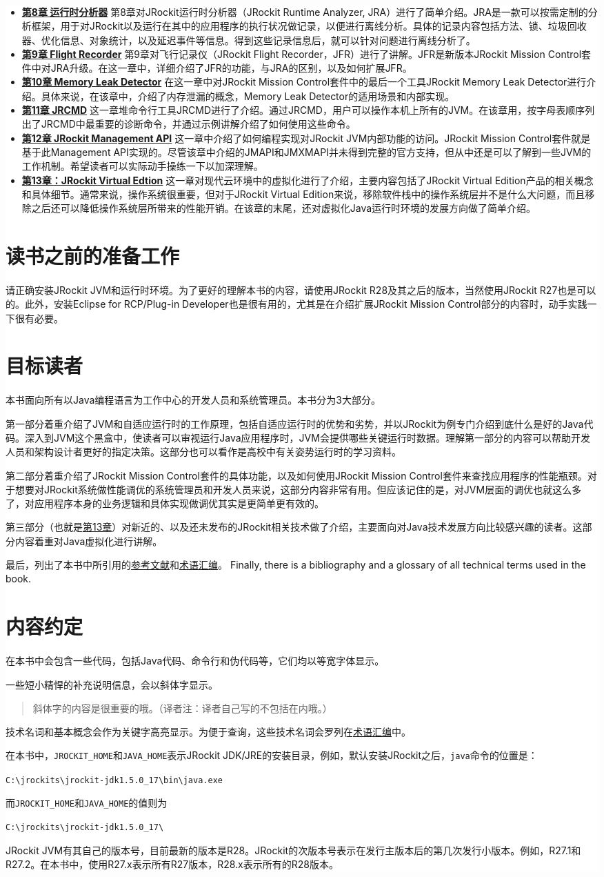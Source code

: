 * **[第8章 运行时分析器][8]**    第8章对JRockit运行时分析器（JRockit Runtime Analyzer, JRA）进行了简单介绍。JRA是一款可以按需定制的分析框架，用于对JRockit以及运行在其中的应用程序的执行状况做记录，以便进行离线分析。具体的记录内容包括方法、锁、垃圾回收器、优化信息、对象统计，以及延迟事件等信息。得到这些记录信息后，就可以针对问题进行离线分析了。
* **[第9章 Flight Recorder][9]** 第9章对飞行记录仪（JRockit Flight Recorder，JFR）进行了讲解。JFR是新版本JRockit Mission Control套件中对JRA升级。在这一章中，详细介绍了JFR的功能，与JRA的区别，以及如何扩展JFR。
* **[第10章 Memory Leak Detector][10]** 在这一章中对JRockit Mission Control套件中的最后一个工具JRockit Memory Leak Detector进行介绍。具体来说，在该章中，介绍了内存泄漏的概念，Memory Leak Detector的适用场景和内部实现。
* **[第11章 JRCMD][11]** 这一章堆命令行工具JRCMD进行了介绍。通过JRCMD，用户可以操作本机上所有的JVM。在该章用，按字母表顺序列出了JRCMD中最重要的诊断命令，并通过示例讲解介绍了如何使用这些命令。
* **[第12章 JRockit Management API][12]** 这一章中介绍了如何编程实现对JRockit JVM内部功能的访问。JRockit Mission Control套件就是基于此Management API实现的。尽管该章中介绍的JMAPI和JMXMAPI并未得到完整的官方支持，但从中还是可以了解到一些JVM的工作机制。希望读者可以实际动手操练一下以加深理解。
* **[第13章：JRockit Virtual Edtion][13]** 这一章对现代云环境中的虚拟化进行了介绍，主要内容包括了JRockit Virtual Edition产品的相关概念和具体细节。通常来说，操作系统很重要，但对于JRockit Virtual Edition来说，移除软件栈中的操作系统层并不是什么大问题，而且移除之后还可以降低操作系统层所带来的性能开销。在该章的末尾，还对虚拟化Java运行时环境的发展方向做了简单介绍。

# 读书之前的准备工作

请正确安装JRockit JVM和运行时环境。为了更好的理解本书的内容，请使用JRockit R28及其之后的版本，当然使用JRockit R27也是可以的。此外，安装Eclipse for RCP/Plug-in Developer也是很有用的，尤其是在介绍扩展JRockit Mission Control部分的内容时，动手实践一下很有必要。

# 目标读者

本书面向所有以Java编程语言为工作中心的开发人员和系统管理员。本书分为3大部分。

第一部分着重介绍了JVM和自适应运行时的工作原理，包括自适应运行时的优势和劣势，并以JRockit为例专门介绍到底什么是好的Java代码。深入到JVM这个黑盒中，使读者可以审视运行Java应用程序时，JVM会提供哪些关键运行时数据。理解第一部分的内容可以帮助开发人员和架构设计者更好的指定决策。这部分也可以看作是高校中有关姿势运行时的学习资料。

第二部分着重介绍了JRockit Mission Control套件的具体功能，以及如何使用JRockit Mission Control套件来查找应用程序的性能瓶颈。对于想要对JRockit系统做性能调优的系统管理员和开发人员来说，这部分内容非常有用。但应该记住的是，对JVM层面的调优也就这么多了，对应用程序本身的业务逻辑和具体实现做调优其实是更简单更有效的。

第三部分（也就是[第13章][13]）对新近的、以及还未发布的JRockit相关技术做了介绍，主要面向对Java技术发展方向比较感兴趣的读者。这部分内容着重对Java虚拟化进行讲解。

最后，列出了本书中所引用的[参考文献][14]和[术语汇编][15]。
Finally, there is a bibliography and a glossary of all technical terms used in the book.

# 内容约定

在本书中会包含一些代码，包括Java代码、命令行和伪代码等，它们均以等宽字体显示。

一些短小精悍的补充说明信息，会以斜体字显示。

>斜体字的内容是很重要的哦。（译者注：译者自己写的不包括在内哦。）

技术名词和基本概念会作为关键字高亮显示。为便于查询，这些技术名词会罗列在[术语汇编][15]中。

在本书中，`JROCKIT_HOME`和`JAVA_HOME`表示JRockit JDK/JRE的安装目录，例如，默认安装JRockit之后，`java`命令的位置是：

    C:\jrockits\jrockit-jdk1.5.0_17\bin\java.exe

而`JROCKIT_HOME`和`JAVA_HOME`的值则为

    C:\jrockits\jrockit-jdk1.5.0_17\

JRockit JVM有其自己的版本号，目前最新的版本是R28。JRockit的次版本号表示在发行主版本后的第几次发行小版本。例如，R27.1和R27.2。在本书中，使用R27.x表示所有R27版本，R28.x表示所有的R28版本。


[1]:    ./chap1/1.md#1                                                      "第1章：起步"
[2]:    ./chap2/2.md#2                                                      "第2章：自适应代码生成"
[3]:    ./chap3/3.md#3                                                      "第3章：自适应内存管理"
[4]:    ./chap4/4.md#4                                                      "第4章：线程与同步"
[5]:    ./chap5/5.md#5                                                      "第5章：基准测试与性能调优"
[6]:    ./chap6/6.md#6                                                      "第6章: JRockit Mission Control套件"
[7]:    ./chap7/7.md#7                                                      "第7章：管理控制台"
[8]:    ./chap8/8.md#8                                                      "第8章：运行时分析器"
[9]:    ./chap9/9.md#9                                                      "第9章：飞行记录仪"
[10]:   ./chap10/10.md#10                                                   "第10章：Memory Leak Detector"
[11]:   ./chap11/11.md#11                                                   "第11章：JRCMD"
[12]:   ./chap12/12.md#12                                                   "第12章：JRockit Management API"
[13]:   ./chap13/13.md#13                                                   "第13章：JRockit Virtual Edtion"
[14]:   ./appendix_a_bibliography.md                                        "参考文献"
[15]:   ./appendix_b_glossary.md                                            "术语汇编"
[16]:   http://www.oracle.com/weblogicserver                                "Oracle J2EE应用服务器"
[17]:   http://www.oracle.com/technology/products/coherence/index.html      "Oracle内存型分布式缓存技术"
[18]:   http://www.oracle.com/us/products/enterprise-manager/index.htm      "Oracle应用程序管理套件"
[19]:   http://www.eclipse.org                                              "Eclipse"
[20]:   http://java.sun.com/products/hotspot                                "HotSpot"
[21]:   mailto:feedback@packtpub.com                                        "PacktPub反馈邮箱"
[22]:   www.packtpub.com                                                    "PacktPub官网"
[23]:   mailto:suggest@packtpub.com                                         "PacktPub意见信箱"
[24]:   www.packtpub.com/authors                                            "作者指引"
[25]:   http://www.packtpub.com/site/default/files/8068_Code.zip            "Oracle权威指南的示例代码"
[26]:   http://www.packtpub.com/support                                     "PacktPub书籍勘误等级"
[27]:   mailto:copyright@packtpub.com                                       "PacktPub版权事宜处理邮箱"
[28]:   questions@packtpub.com                                              "PacktPub问题处理邮箱"